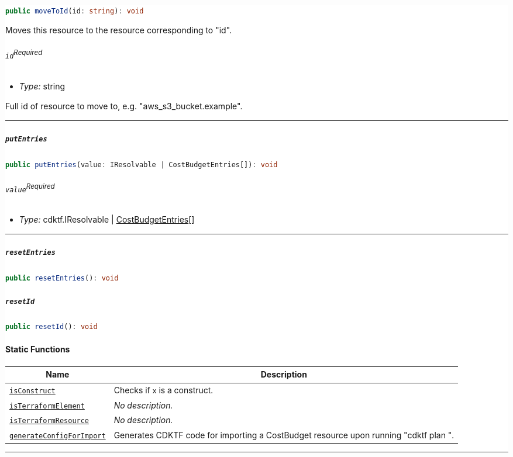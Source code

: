 ```typescript
public moveToId(id: string): void
```

Moves this resource to the resource corresponding to "id".

###### `id`<sup>Required</sup> <a name="id" id="@cdktf/provider-datadog.costBudget.CostBudget.moveToId.parameter.id"></a>

- *Type:* string

Full id of resource to move to, e.g. "aws_s3_bucket.example".

---

##### `putEntries` <a name="putEntries" id="@cdktf/provider-datadog.costBudget.CostBudget.putEntries"></a>

```typescript
public putEntries(value: IResolvable | CostBudgetEntries[]): void
```

###### `value`<sup>Required</sup> <a name="value" id="@cdktf/provider-datadog.costBudget.CostBudget.putEntries.parameter.value"></a>

- *Type:* cdktf.IResolvable | <a href="#@cdktf/provider-datadog.costBudget.CostBudgetEntries">CostBudgetEntries</a>[]

---

##### `resetEntries` <a name="resetEntries" id="@cdktf/provider-datadog.costBudget.CostBudget.resetEntries"></a>

```typescript
public resetEntries(): void
```

##### `resetId` <a name="resetId" id="@cdktf/provider-datadog.costBudget.CostBudget.resetId"></a>

```typescript
public resetId(): void
```

#### Static Functions <a name="Static Functions" id="Static Functions"></a>

| **Name** | **Description** |
| --- | --- |
| <code><a href="#@cdktf/provider-datadog.costBudget.CostBudget.isConstruct">isConstruct</a></code> | Checks if `x` is a construct. |
| <code><a href="#@cdktf/provider-datadog.costBudget.CostBudget.isTerraformElement">isTerraformElement</a></code> | *No description.* |
| <code><a href="#@cdktf/provider-datadog.costBudget.CostBudget.isTerraformResource">isTerraformResource</a></code> | *No description.* |
| <code><a href="#@cdktf/provider-datadog.costBudget.CostBudget.generateConfigForImport">generateConfigForImport</a></code> | Generates CDKTF code for importing a CostBudget resource upon running "cdktf plan <stack-name>". |

---